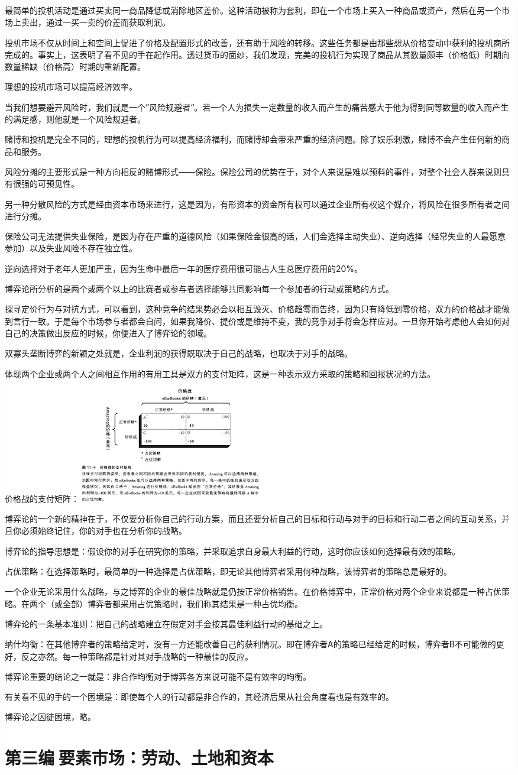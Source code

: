 最简单的投机活动是通过买卖同一商品降低或消除地区差价。这种活动被称为套利，即在一个市场上买入一种商品或资产，然后在另一个市场上卖出，通过一买一卖的价差而获取利润。

投机市场不仅从时间上和空间上促进了价格及配置形式的改善，还有助于风险的转移。这些任务都是由那些想从价格变动中获利的投机商所完成的。事实上，这表明了看不见的手在起作用。透过货币的面纱，我们发现，完美的投机行为实现了商品从其数量颇丰（价格低）时期向数量稀缺（价格高）时期的重新配置。

理想的投机市场可以提高经济效率。

当我们想要避开风险时，我们就是一个”风险规避者“。若一个人为损失一定数量的收入而产生的痛苦感大于他为得到同等数量的收入而产生的满足感，则他就是一个风险规避者。

赌博和投机是完全不同的，理想的投机行为可以提高经济福利，而赌博却会带来严重的经济问题。除了娱乐刺激，赌博不会产生任何新的商品和服务。

风险分摊的主要形式是一种方向相反的赌博形式——保险。保险公司的优势在于，对个人来说是难以预料的事件，对整个社会人群来说则具有很强的可预见性。

另一种分散风险的方式是经由资本市场来进行，这是因为，有形资本的资金所有权可以通过企业所有权这个媒介，将风险在很多所有者之间进行分摊。

保险公司无法提供失业保险，是因为存在严重的道德风险（如果保险金很高的话，人们会选择主动失业）、逆向选择（经常失业的人最愿意参加）以及失业风险不存在独立性。

逆向选择对于老年人更加严重，因为生命中最后一年的医疗费用很可能占人生总医疗费用的20%。

博弈论所分析的是两个或两个以上的比赛者或参与者选择能够共同影响每一个参加者的行动或策略的方式。

探寻定价行为与对抗方式，可以看到，这种竞争的结果势必会以相互毁灭、价格趋零而告终，因为只有降低到零价格，双方的价格战才能做到言行一致。于是每个市场参与者都会自问，如果我降价、提价或是维持不变，我的竞争对手将会怎样应对。一旦你开始考虑他人会如何对自己的决策做出反应的时候，你便进入了博弈论的领域。

双寡头垄断博弈的新颖之处就是，企业利润的获得既取决于自己的战略，也取决于对手的战略。

体现两个企业或两个人之间相互作用的有用工具是双方的支付矩阵，这是一种表示双方采取的策略和回报状况的方法。

价格战的支付矩阵：
![image](/images/invest/jjx-11-4.png)

博弈论的一个新的精神在于，不仅要分析你自己的行动方案，而且还要分析自己的目标和行动与对手的目标和行动二者之间的互动关系，并且你必须始终记住，你的对手也在分析你的战略。

博弈论的指导思想是：假设你的对手在研究你的策略，并采取追求自身最大利益的行动，这时你应该如何选择最有效的策略。

占优策略：在选择策略时，最简单的一种选择是占优策略，即无论其他博弈者采用何种战略，该博弈者的策略总是最好的。

一个企业无论采用什么战略，与之博弈的企业的最佳战略就是仍按正常价格销售。在价格博弈中，正常价格对两个企业来说都是一种占优策略。在两个（或全部）博弈者都采用占优策略时，我们称其结果是一种占优均衡。

博弈论的一条基本准则：把自己的战略建立在假定对手会按其最佳利益行动的基础之上。

纳什均衡：在其他博弈者的策略给定时，没有一方还能改善自己的获利情况。即在博弈者A的策略已经给定的时候，博弈者B不可能做的更好，反之亦然。每一种策略都是针对其对手战略的一种最佳的反应。

博弈论重要的结论之一就是：非合作均衡对于博弈各方来说可能不是有效率的均衡。

有关看不见的手的一个困境是：即使每个人的行动都是非合作的，其经济后果从社会角度看也是有效率的。

博弈论之囚徒困境，略。


# 第三编 要素市场：劳动、土地和资本
